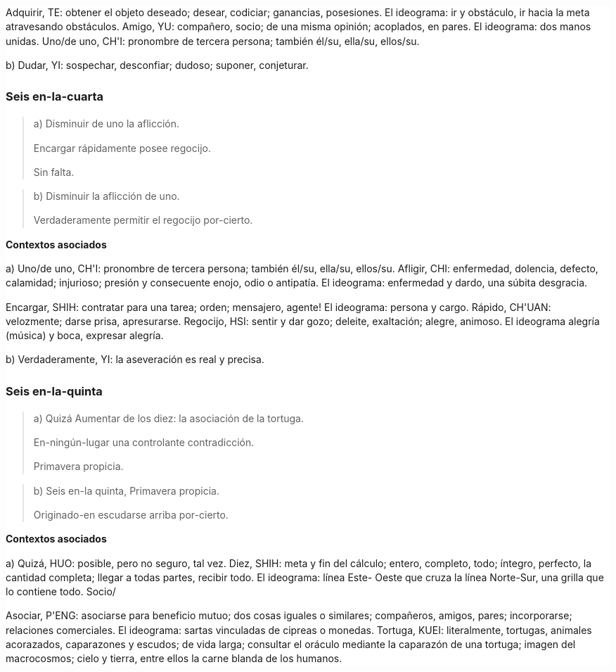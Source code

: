 Adquirir, TE: obtener el objeto deseado; desear, codiciar; ganancias,
posesiones. El ideograma: ir y obstáculo, ir hacia la meta atravesando
obstáculos. Amigo, YU: compañero, socio; de una misma opinión; acoplados,
en pares. El ideograma: dos manos unidas. Uno/de uno, CH'I: pronombre de
tercera persona; también él/su, ella/su, ellos/su.

b) Dudar, YI: sospechar, desconfiar; dudoso; suponer, conjeturar.

### Seis en-la-cuarta

> a) Disminuir de uno la aflicción.
> 
> Encargar rápidamente posee regocijo.
> 
> Sin falta.

> b) Disminuir la aflicción de uno.
> 
> Verdaderamente permitir el regocijo por-cierto.

**Contextos asociados**

a) Uno/de uno, CH'I: pronombre de tercera persona;
también él/su, ella/su, ellos/su. Afligir, CHI: enfermedad, dolencia, defecto,
calamidad; injurioso; presión y consecuente enojo, odio o antipatía. El
ideograma: enfermedad y dardo, una súbita desgracia.

Encargar, SHIH: contratar para una tarea; orden; mensajero, agente! El
ideograma: persona y cargo. Rápido, CH'UAN: velozmente; darse prisa,
apresurarse. Regocijo, HSI: sentir y dar gozo; deleite, exaltación; alegre,
animoso. El ideograma alegría (música) y boca, expresar alegría.

b) Verdaderamente, YI: la aseveración es real y precisa.

### Seis en-la-quinta

> a) Quizá Aumentar de los diez: la asociación de la tortuga.
> 
> En-ningún-lugar una controlante contradicción.
> 
> Primavera propicia.

> b) Seis en-la quinta, Primavera propicia.
> 
> Originado-en escudarse arriba por-cierto.

**Contextos asociados**

a) Quizá, HUO: posible, pero no seguro, tal vez. Diez,
SHIH: meta y fin del cálculo; entero, completo, todo; íntegro, perfecto, la
cantidad completa; llegar a todas partes, recibir todo. El ideograma: línea Este-
Oeste que cruza la línea Norte-Sur, una grilla que lo contiene todo. Socio/

Asociar, P'ENG: asociarse para beneficio mutuo; dos cosas iguales o similares;
compañeros, amigos, pares; incorporarse; relaciones comerciales. El ideograma:
sartas vinculadas de cipreas o monedas. Tortuga, KUEI: literalmente, tortugas,
animales acorazados, caparazones y escudos; de vida larga; consultar el oráculo
mediante la caparazón de una tortuga; imagen del macrocosmos; cielo y tierra,
entre ellos la carne blanda de los humanos.
